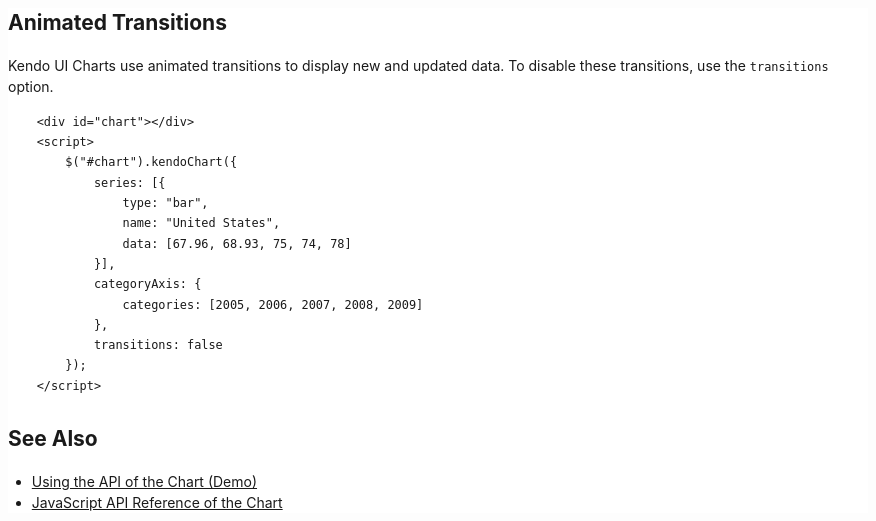 ```dojo
```

## Animated Transitions

Kendo UI Charts use animated transitions to display new and updated data. To disable these transitions, use the `transitions` option.

```dojo
    <div id="chart"></div>
    <script>
        $("#chart").kendoChart({
            series: [{
                type: "bar",
                name: "United States",
                data: [67.96, 68.93, 75, 74, 78]
            }],
            categoryAxis: {
                categories: [2005, 2006, 2007, 2008, 2009]
            },
            transitions: false
        });
    </script>
```

## See Also

* [Using the API of the Chart (Demo)](https://demos.telerik.com/kendo-ui/chart-api/index)
* [JavaScript API Reference of the Chart](/api/javascript/dataviz/ui/chart)
